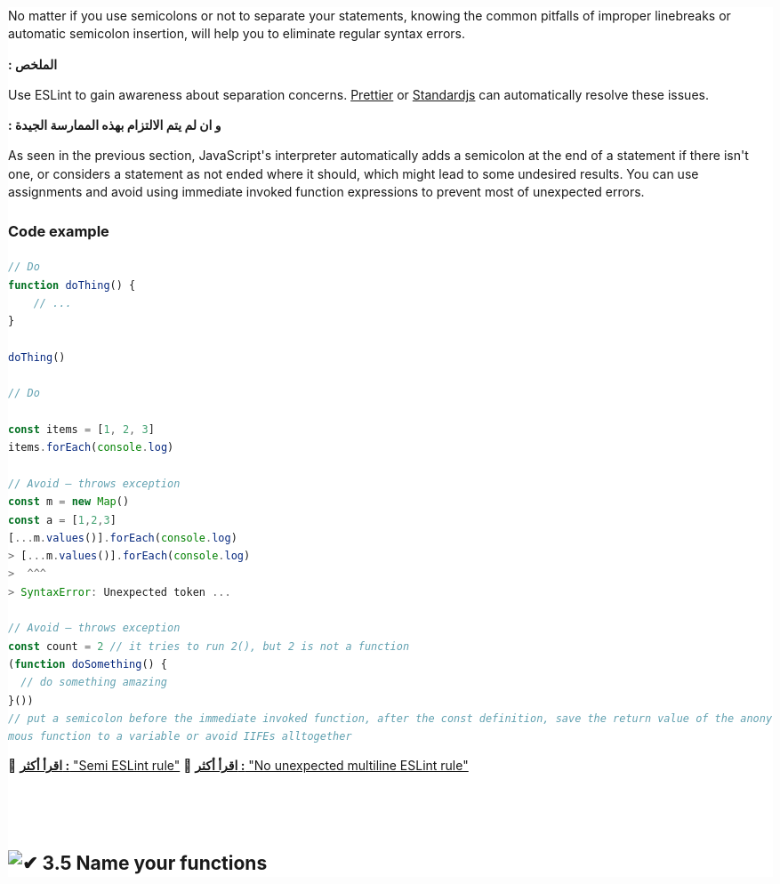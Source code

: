 No matter if you use semicolons or not to separate your statements, knowing the common pitfalls of improper linebreaks or automatic semicolon insertion, will help you to eliminate regular syntax errors.

**: الملخص**

 Use ESLint to gain awareness about separation concerns. [Prettier](https://prettier.io/) or [Standardjs](https://standardjs.com/) can automatically resolve these issues.

**: و ان لم يتم الالتزام بهذه الممارسة الجيدة**

 As seen in the previous section, JavaScript's interpreter automatically adds a semicolon at the end of a statement if there isn't one, or considers a statement as not ended where it should, which might lead to some undesired results. You can use assignments and avoid using immediate invoked function expressions to prevent most of unexpected errors.

### Code example

```javascript
// Do
function doThing() {
    // ...
}

doThing()

// Do

const items = [1, 2, 3]
items.forEach(console.log)

// Avoid — throws exception
const m = new Map()
const a = [1,2,3]
[...m.values()].forEach(console.log)
> [...m.values()].forEach(console.log)
>  ^^^
> SyntaxError: Unexpected token ...

// Avoid — throws exception
const count = 2 // it tries to run 2(), but 2 is not a function
(function doSomething() {
  // do something amazing
}())
// put a semicolon before the immediate invoked function, after the const definition, save the return value of the anonymous function to a variable or avoid IIFEs alltogether
```

🔗 [**اقرأ أكثر :** "Semi ESLint rule"](https://eslint.org/docs/rules/semi)
🔗 [**اقرأ أكثر :** "No unexpected multiline ESLint rule"](https://eslint.org/docs/rules/no-unexpected-multiline)

<br/><br/>

## ![✔] 3.5 Name your functions


[✔]: assets/images/checkbox-small-blue.png